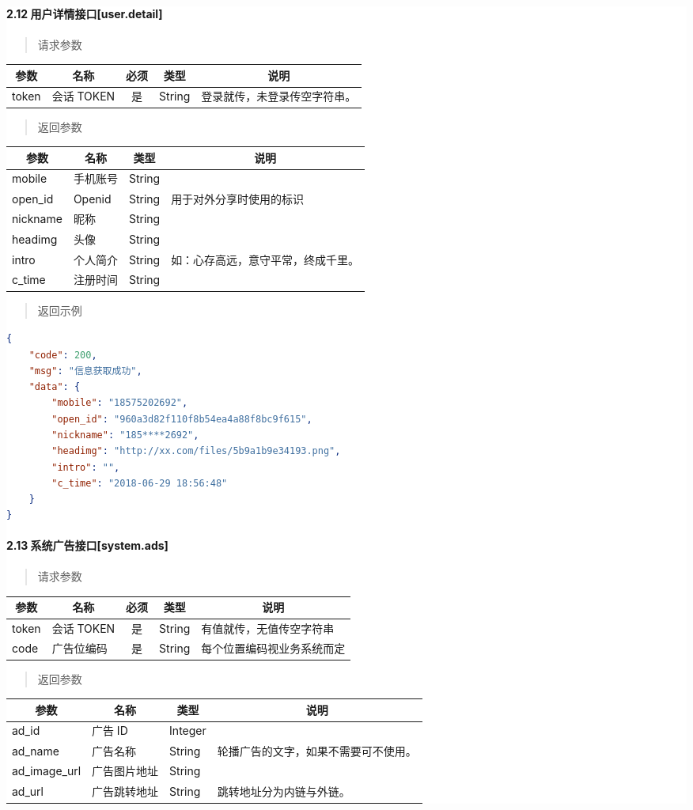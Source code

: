 

#### 2.12 用户详情接口[user.detail]

> 请求参数

| 参数  | 名称       | 必须 | 类型   | 说明                         |
| ----- | ---------- | :--: | ------ | ---------------------------- |
| token | 会话 TOKEN |  是  | String | 登录就传，未登录传空字符串。 |

> 返回参数

| 参数     | 名称     |  类型  | 说明                               |
| -------- | -------- | :----: | ---------------------------------- |
| mobile   | 手机账号 | String |                                    |
| open_id  | Openid   | String | 用于对外分享时使用的标识           |
| nickname | 昵称     | String |                                    |
| headimg  | 头像     | String |                                    |
| intro    | 个人简介 | String | 如：心存高远，意守平常，终成千里。 |
| c_time   | 注册时间 | String |                                    |

> 返回示例

```json
{
    "code": 200,
    "msg": "信息获取成功",
    "data": {
        "mobile": "18575202692",
        "open_id": "960a3d82f110f8b54ea4a88f8bc9f615",
        "nickname": "185****2692",
        "headimg": "http://xx.com/files/5b9a1b9e34193.png",
        "intro": "",
        "c_time": "2018-06-29 18:56:48"
    }
}
```

#### 2.13 系统广告接口[system.ads]

> 请求参数

| 参数  | 名称       | 必须 | 类型   | 说明                       |
| ----- | ---------- | :--: | ------ | -------------------------- |
| token | 会话 TOKEN |  是  | String | 有值就传，无值传空字符串   |
| code  | 广告位编码 |  是  | String | 每个位置编码视业务系统而定 |

> 返回参数

| 参数         | 名称         | 类型    | 说明                                 |
| ------------ | ------------ | ------- | ------------------------------------ |
| ad_id        | 广告 ID      | Integer |                                      |
| ad_name      | 广告名称     | String  | 轮播广告的文字，如果不需要可不使用。 |
| ad_image_url | 广告图片地址 | String  |                                      |
| ad_url       | 广告跳转地址 | String  | 跳转地址分为内链与外链。             |
